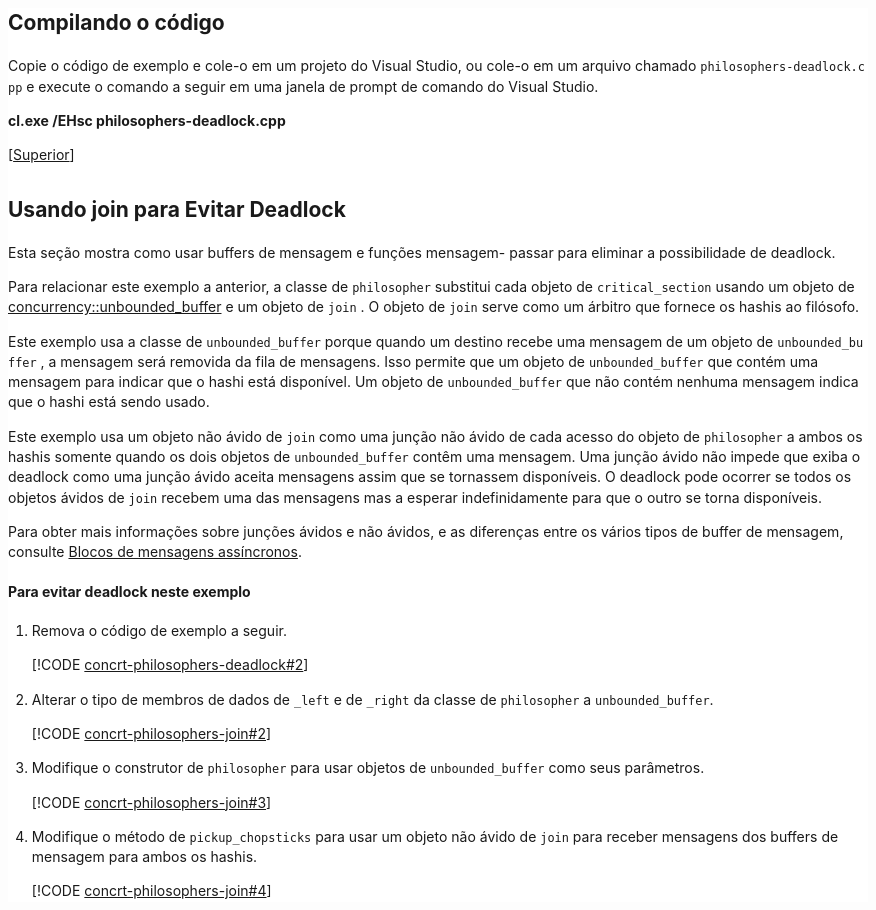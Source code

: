 ## Compilando o código  
 Copie o código de exemplo e cole\-o em um projeto do Visual Studio, ou cole\-o em um arquivo chamado `philosophers-deadlock.cpp` e execute o comando a seguir em uma janela de prompt de comando do Visual Studio.  
  
 **cl.exe \/EHsc philosophers\-deadlock.cpp**  
  
 \[[Superior](#top)\]  
  
##  <a name="solution"></a> Usando join para Evitar Deadlock  
 Esta seção mostra como usar buffers de mensagem e funções mensagem\- passar para eliminar a possibilidade de deadlock.  
  
 Para relacionar este exemplo a anterior, a classe de `philosopher` substitui cada objeto de `critical_section` usando um objeto de [concurrency::unbounded\_buffer](../Topic/unbounded_buffer%20Class.md) e um objeto de `join` .  O objeto de `join` serve como um árbitro que fornece os hashis ao filósofo.  
  
 Este exemplo usa a classe de `unbounded_buffer` porque quando um destino recebe uma mensagem de um objeto de `unbounded_buffer` , a mensagem será removida da fila de mensagens.  Isso permite que um objeto de `unbounded_buffer` que contém uma mensagem para indicar que o hashi está disponível.  Um objeto de `unbounded_buffer` que não contém nenhuma mensagem indica que o hashi está sendo usado.  
  
 Este exemplo usa um objeto não ávido de `join` como uma junção não ávido de cada acesso do objeto de `philosopher` a ambos os hashis somente quando os dois objetos de `unbounded_buffer` contêm uma mensagem.  Uma junção ávido não impede que exiba o deadlock como uma junção ávido aceita mensagens assim que se tornassem disponíveis.  O deadlock pode ocorrer se todos os objetos ávidos de `join` recebem uma das mensagens mas a esperar indefinidamente para que o outro se torna disponíveis.  
  
 Para obter mais informações sobre junções ávidos e não ávidos, e as diferenças entre os vários tipos de buffer de mensagem, consulte [Blocos de mensagens assíncronos](../../parallel/concrt/asynchronous-message-blocks.md).  
  
#### Para evitar deadlock neste exemplo  
  
1.  Remova o código de exemplo a seguir.  
  
     [!CODE [concrt-philosophers-deadlock#2](../CodeSnippet/VS_Snippets_ConcRT/concrt-philosophers-deadlock#2)]  
  
2.  Alterar o tipo de membros de dados de `_left` e de `_right` da classe de `philosopher` a `unbounded_buffer`.  
  
     [!CODE [concrt-philosophers-join#2](../CodeSnippet/VS_Snippets_ConcRT/concrt-philosophers-join#2)]  
  
3.  Modifique o construtor de `philosopher` para usar objetos de `unbounded_buffer` como seus parâmetros.  
  
     [!CODE [concrt-philosophers-join#3](../CodeSnippet/VS_Snippets_ConcRT/concrt-philosophers-join#3)]  
  
4.  Modifique o método de `pickup_chopsticks` para usar um objeto não ávido de `join` para receber mensagens dos buffers de mensagem para ambos os hashis.  
  
     [!CODE [concrt-philosophers-join#4](../CodeSnippet/VS_Snippets_ConcRT/concrt-philosophers-join#4)]  
  